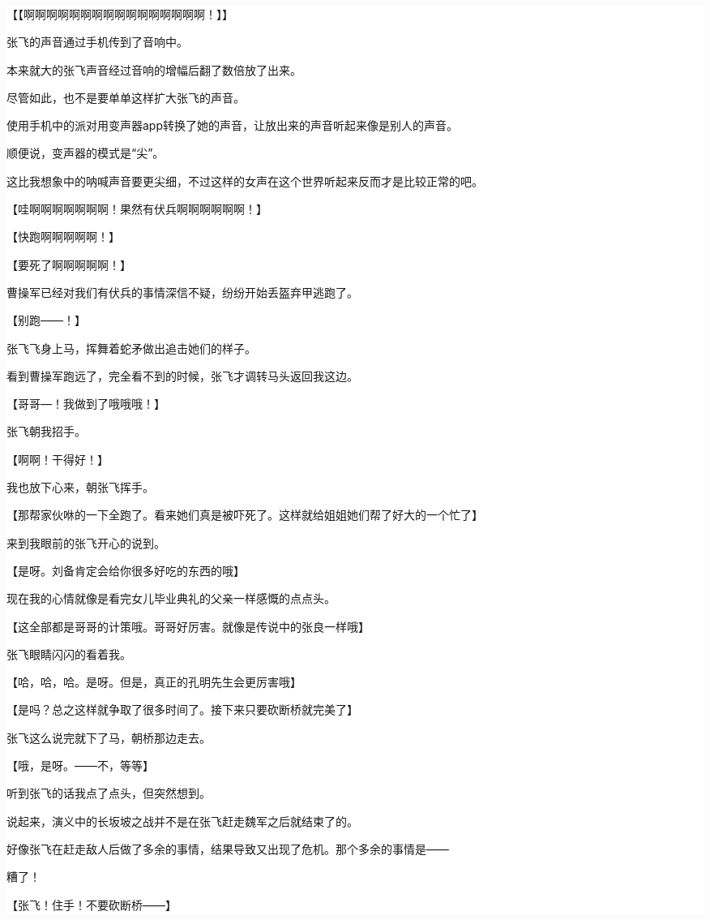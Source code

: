 【【啊啊啊啊啊啊啊啊啊啊啊啊啊啊啊啊！】】

张飞的声音通过手机传到了音响中。

本来就大的张飞声音经过音响的增幅后翻了数倍放了出来。

尽管如此，也不是要单单这样扩大张飞的声音。

使用手机中的派对用变声器app转换了她的声音，让放出来的声音听起来像是别人的声音。

顺便说，变声器的模式是“尖”。

这比我想象中的呐喊声音要更尖细，不过这样的女声在这个世界听起来反而才是比较正常的吧。

【哇啊啊啊啊啊啊啊！果然有伏兵啊啊啊啊啊啊！】

【快跑啊啊啊啊啊！】

【要死了啊啊啊啊啊！】

曹操军已经对我们有伏兵的事情深信不疑，纷纷开始丢盔弃甲逃跑了。

【别跑——！】

张飞飞身上马，挥舞着蛇矛做出追击她们的样子。

看到曹操军跑远了，完全看不到的时候，张飞才调转马头返回我这边。

【哥哥—！我做到了哦哦哦！】

张飞朝我招手。

【啊啊！干得好！】

我也放下心来，朝张飞挥手。

【那帮家伙咻的一下全跑了。看来她们真是被吓死了。这样就给姐姐她们帮了好大的一个忙了】

来到我眼前的张飞开心的说到。

【是呀。刘备肯定会给你很多好吃的东西的哦】

现在我的心情就像是看完女儿毕业典礼的父亲一样感慨的点点头。

【这全部都是哥哥的计策哦。哥哥好厉害。就像是传说中的张良一样哦】

张飞眼睛闪闪的看着我。

【哈，哈，哈。是呀。但是，真正的孔明先生会更厉害哦】

【是吗？总之这样就争取了很多时间了。接下来只要砍断桥就完美了】

张飞这么说完就下了马，朝桥那边走去。

【哦，是呀。——不，等等】

听到张飞的话我点了点头，但突然想到。

说起来，演义中的长坂坡之战并不是在张飞赶走魏军之后就结束了的。

好像张飞在赶走敌人后做了多余的事情，结果导致又出现了危机。那个多余的事情是——

糟了！

【张飞！住手！不要砍断桥——】
